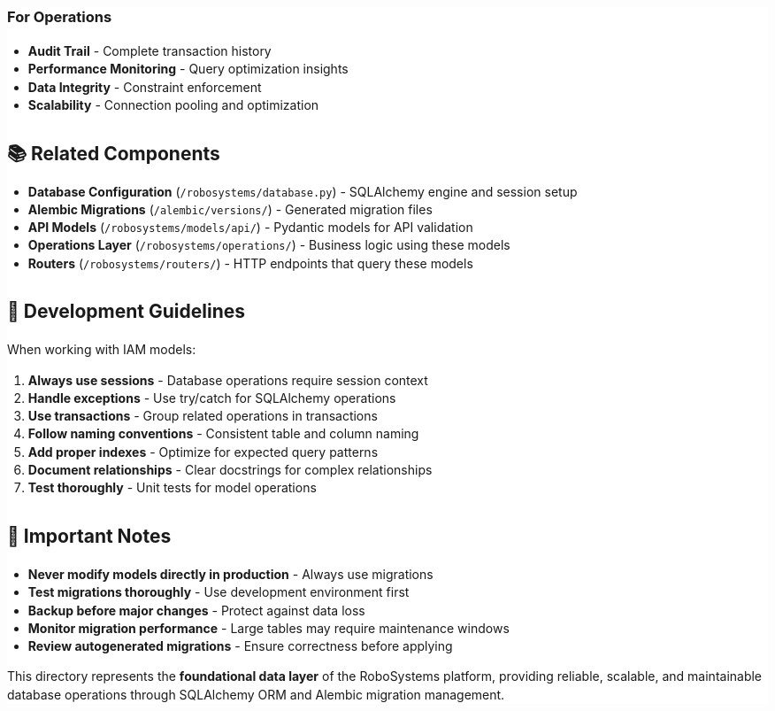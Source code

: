 ### For Operations

- **Audit Trail** - Complete transaction history
- **Performance Monitoring** - Query optimization insights
- **Data Integrity** - Constraint enforcement
- **Scalability** - Connection pooling and optimization

## 📚 Related Components

- **Database Configuration** (`/robosystems/database.py`) - SQLAlchemy engine and session setup
- **Alembic Migrations** (`/alembic/versions/`) - Generated migration files
- **API Models** (`/robosystems/models/api/`) - Pydantic models for API validation
- **Operations Layer** (`/robosystems/operations/`) - Business logic using these models
- **Routers** (`/robosystems/routers/`) - HTTP endpoints that query these models

## 🔧 Development Guidelines

When working with IAM models:

1. **Always use sessions** - Database operations require session context
2. **Handle exceptions** - Use try/catch for SQLAlchemy operations
3. **Use transactions** - Group related operations in transactions
4. **Follow naming conventions** - Consistent table and column naming
5. **Add proper indexes** - Optimize for expected query patterns
6. **Document relationships** - Clear docstrings for complex relationships
7. **Test thoroughly** - Unit tests for model operations

## 🚨 Important Notes

- **Never modify models directly in production** - Always use migrations
- **Test migrations thoroughly** - Use development environment first
- **Backup before major changes** - Protect against data loss
- **Monitor migration performance** - Large tables may require maintenance windows
- **Review autogenerated migrations** - Ensure correctness before applying

This directory represents the **foundational data layer** of the RoboSystems platform, providing reliable, scalable, and maintainable database operations through SQLAlchemy ORM and Alembic migration management.
